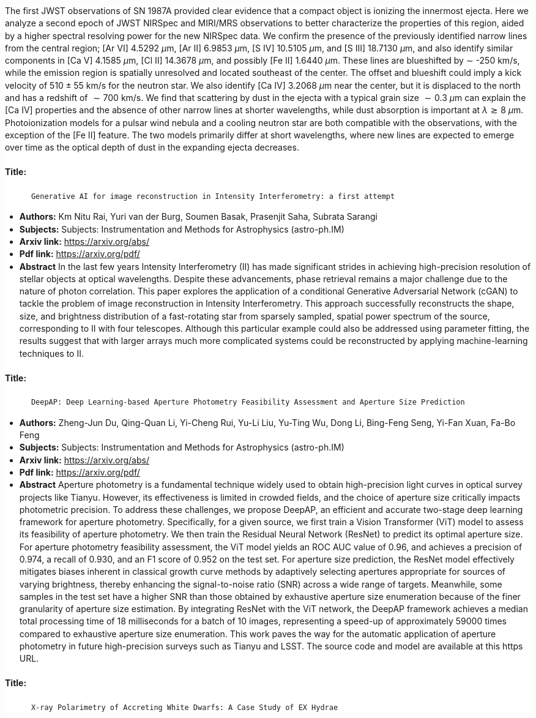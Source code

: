  The first JWST observations of SN 1987A provided clear evidence that a compact object is ionizing the innermost ejecta. Here we analyze a second epoch of JWST NIRSpec and MIRI/MRS observations to better characterize the properties of this region, aided by a higher spectral resolving power for the new NIRSpec data. We confirm the presence of the previously identified narrow lines from the central region; [Ar VI] 4.5292 $\mu$m, [Ar II] 6.9853 $\mu$m, [S IV] 10.5105 $\mu$m, and [S III] 18.7130 $\mu$m, and also identify similar components in [Ca V] 4.1585 $\mu$m, [Cl II] 14.3678 $\mu$m, and possibly [Fe II] 1.6440 $\mu$m. These lines are blueshifted by $\sim$ -250 km/s, while the emission region is spatially unresolved and located southeast of the center. The offset and blueshift could imply a kick velocity of $510 \pm 55$ km/s for the neutron star. We also identify [Ca IV] 3.2068 $\mu$m near the center, but it is displaced to the north and has a redshift of $\sim 700$ km/s. We find that scattering by dust in the ejecta with a typical grain size $\sim 0.3\ \mu$m can explain the [Ca IV] properties and the absence of other narrow lines at shorter wavelengths, while dust absorption is important at $\lambda \gtrsim 8\ \mu$m. Photoionization models for a pulsar wind nebula and a cooling neutron star are both compatible with the observations, with the exception of the [Fe II] feature. The two models primarily differ at short wavelengths, where new lines are expected to emerge over time as the optical depth of dust in the expanding ejecta decreases.
#### Title:
          Generative AI for image reconstruction in Intensity Interferometry: a first attempt
 - **Authors:** Km Nitu Rai, Yuri van der Burg, Soumen Basak, Prasenjit Saha, Subrata Sarangi
 - **Subjects:** Subjects:
Instrumentation and Methods for Astrophysics (astro-ph.IM)
 - **Arxiv link:** https://arxiv.org/abs/
 - **Pdf link:** https://arxiv.org/pdf/
 - **Abstract**
 In the last few years Intensity Interferometry (II) has made significant strides in achieving high-precision resolution of stellar objects at optical wavelengths. Despite these advancements, phase retrieval remains a major challenge due to the nature of photon correlation. This paper explores the application of a conditional Generative Adversarial Network (cGAN) to tackle the problem of image reconstruction in Intensity Interferometry. This approach successfully reconstructs the shape, size, and brightness distribution of a fast-rotating star from sparsely sampled, spatial power spectrum of the source, corresponding to II with four telescopes. Although this particular example could also be addressed using parameter fitting, the results suggest that with larger arrays much more complicated systems could be reconstructed by applying machine-learning techniques to II.
#### Title:
          DeepAP: Deep Learning-based Aperture Photometry Feasibility Assessment and Aperture Size Prediction
 - **Authors:** Zheng-Jun Du, Qing-Quan Li, Yi-Cheng Rui, Yu-Li Liu, Yu-Ting Wu, Dong Li, Bing-Feng Seng, Yi-Fan Xuan, Fa-Bo Feng
 - **Subjects:** Subjects:
Instrumentation and Methods for Astrophysics (astro-ph.IM)
 - **Arxiv link:** https://arxiv.org/abs/
 - **Pdf link:** https://arxiv.org/pdf/
 - **Abstract**
 Aperture photometry is a fundamental technique widely used to obtain high-precision light curves in optical survey projects like Tianyu. However, its effectiveness is limited in crowded fields, and the choice of aperture size critically impacts photometric precision. To address these challenges, we propose DeepAP, an efficient and accurate two-stage deep learning framework for aperture photometry. Specifically, for a given source, we first train a Vision Transformer (ViT) model to assess its feasibility of aperture photometry. We then train the Residual Neural Network (ResNet) to predict its optimal aperture size. For aperture photometry feasibility assessment, the ViT model yields an ROC AUC value of 0.96, and achieves a precision of 0.974, a recall of 0.930, and an F1 score of 0.952 on the test set. For aperture size prediction, the ResNet model effectively mitigates biases inherent in classical growth curve methods by adaptively selecting apertures appropriate for sources of varying brightness, thereby enhancing the signal-to-noise ratio (SNR) across a wide range of targets. Meanwhile, some samples in the test set have a higher SNR than those obtained by exhaustive aperture size enumeration because of the finer granularity of aperture size estimation. By integrating ResNet with the ViT network, the DeepAP framework achieves a median total processing time of 18 milliseconds for a batch of 10 images, representing a speed-up of approximately 59000 times compared to exhaustive aperture size enumeration. This work paves the way for the automatic application of aperture photometry in future high-precision surveys such as Tianyu and LSST. The source code and model are available at this https URL.
#### Title:
          X-ray Polarimetry of Accreting White Dwarfs: A Case Study of EX Hydrae